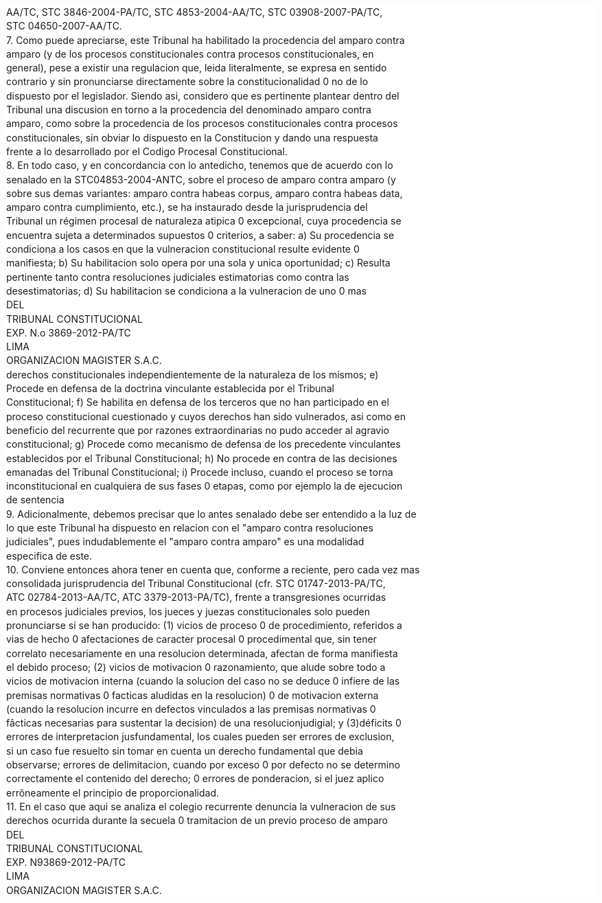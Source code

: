 AA/TC, STC 3846-2004-PA/TC, STC 4853-2004-AA/TC, STC 03908-2007-PA/TC,  
STC 04650-2007-AA/TC.  
7. Como puede apreciarse, este Tribunal ha habilitado la procedencia del amparo contra  
amparo (y de los procesos constitucionales contra procesos constitucionales, en  
general), pese a existir una regulacion que, leida literalmente, se expresa en sentido  
contrario y sin pronunciarse directamente sobre la constitucionalidad 0 no de lo  
dispuesto por el legislador. Siendo asi, considero que es pertinente plantear dentro del  
Tribunal una discusion en torno a la procedencia del denominado amparo contra  
amparo, como sobre la procedencia de los procesos constitucionales contra procesos  
constitucionales, sin obviar lo dispuesto en la Constitucion y dando una respuesta  
frente a lo desarrollado por el Codigo Procesal Constitucional.  
8. En todo caso, y en concordancia con lo antedicho, tenemos que de acuerdo con lo  
senalado en la STC04853-2004-ANTC, sobre el proceso de amparo contra amparo (y  
sobre sus demas variantes: amparo contra habeas corpus, amparo contra habeas data,  
amparo contra cumplimiento, etc.), se ha instaurado desde la jurisprudencia del  
Tribunal un régimen procesal de naturaleza atipica 0 excepcional, cuya procedencia se  
encuentra sujeta a determinados supuestos 0 criterios, a saber: a) Su procedencia se  
condiciona a los casos en que la vulneracion constitucional resulte evidente 0  
manifiesta; b) Su habilitacion solo opera por una sola y unica oportunidad; c) Resulta  
pertinente tanto contra resoluciones judiciales estimatorias como contra las  
desestimatorias; d) Su habilitacion se condiciona a la vulneracion de uno 0 mas  
DEL  
TRIBUNAL CONSTITUCIONAL  
EXP. N.o 3869-2012-PA/TC  
LIMA  
ORGANIZACION MAGISTER S.A.C.  
derechos constitucionales independientemente de la naturaleza de los mismos; e)  
Procede en defensa de la doctrina vinculante establecida por el Tribunal  
Constitucional; f) Se habilita en defensa de los terceros que no han participado en el  
proceso constitucional cuestionado y cuyos derechos han sido vulnerados, asi como en  
beneficio del recurrente que por razones extraordinarias no pudo acceder al agravio  
constitucional; g) Procede como mecanismo de defensa de los precedente vinculantes  
establecidos por el Tribunal Constitucional; h) No procede en contra de las decisiones  
emanadas del Tribunal Constitucional; i) Procede incluso, cuando el proceso se torna  
inconstitucional en cualquiera de sus fases 0 etapas, como por ejemplo la de ejecucion  
de sentencia  
9. Adicionalmente, debemos precisar que lo antes senalado debe ser entendido a la luz de  
lo que este Tribunal ha dispuesto en relacion con el "amparo contra resoluciones  
judiciales", pues indudablemente el "amparo contra amparo" es una modalidad  
especifica de este.  
10. Conviene entonces ahora tener en cuenta que, conforme a reciente, pero cada vez mas  
consolidada jurisprudencia del Tribunal Constitucional (cfr. STC 01747-2013-PA/TC,  
ATC 02784-2013-AA/TC, ATC 3379-2013-PA/TC), frente a transgresiones ocurridas  
en procesos judiciales previos, los jueces y juezas constitucionales solo pueden  
pronunciarse si se han producido: (1) vicios de proceso 0 de procedimiento, referidos a  
vias de hecho 0 afectaciones de caracter procesal 0 procedimental que, sin tener  
correlato necesariamente en una resolucion determinada, afectan de forma manifiesta  
el debido proceso; (2) vicios de motivacion 0 razonamiento, que alude sobre todo a  
vicios de motivacion interna (cuando la solucion del caso no se deduce 0 infiere de las  
premisas normativas 0 facticas aludidas en la resolucion) 0 de motivacion externa  
(cuando la resolucion incurre en defectos vinculados a las premisas normativas 0  
fâcticas necesarias para sustentar la decision) de una resolucionjudigial; y (3)déficits 0  
errores de interpretacion jusfundamental, los cuales pueden ser errores de exclusion,  
si un caso fue resuelto sin tomar en cuenta un derecho fundamental que debia  
observarse; errores de delimitacion, cuando por exceso 0 por defecto no se determino  
correctamente el contenido del derecho; 0 errores de ponderacion, si el juez aplico  
errôneamente el principio de proporcionalidad.  
11. En el caso que aqui se analiza el colegio recurrente denuncia la vulneracion de sus  
derechos ocurrida durante la secuela 0 tramitacion de un previo proceso de amparo  
DEL  
TRIBUNAL CONSTITUCIONAL  
EXP. N93869-2012-PA/TC  
LIMA  
ORGANIZACION MAGISTER S.A.C.  